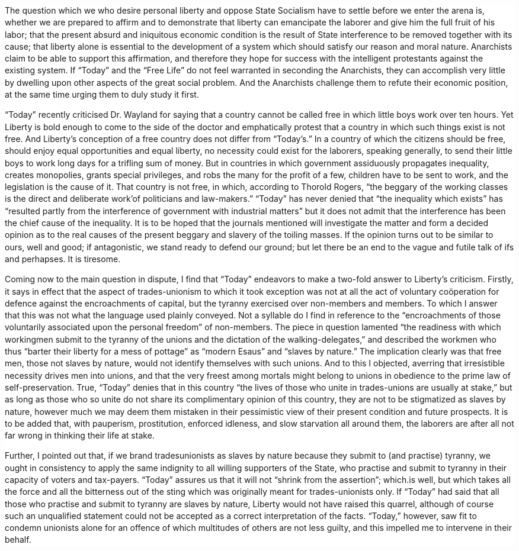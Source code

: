 
The question which we who desire personal liberty and oppose State Socialism have to settle before we enter the arena is, whether we are prepared to affirm and to demonstrate that liberty can emancipate the laborer and give him the full fruit of his labor; that the present absurd and iniquitous economic condition is the result of State interference to be removed together with its cause; that liberty alone is essential to the development of a system which should satisfy our reason and moral nature. Anarchists claim to be able to support this affirmation, and therefore they hope for success with the intelligent protestants against the existing system. If “Today” and the “Free Life” do not feel warranted in seconding the Anarchists, they can accomplish very little by dwelling upon other aspects of the great social problem. And the Anarchists challenge them to refute their economic position, at the same time urging them to duly study it first.

“Today” recently criticised Dr. Wayland for saying that a country cannot be called free in which little boys work over ten hours. Yet Liberty is bold enough to come to the side of the doctor and emphatically protest that a country in which such things exist is not free. And Liberty’s conception of a free country does not differ from “Today’s.” In a country of which the citizens should be free, should enjoy equal opportunities and equal liberty, no necessity could exist for the laborers, speaking generally, to send their little boys to work long days for a trifling sum of money. But in countries in which government assiduously propagates inequality, creates monopolies, grants special privileges, and robs the many for the profit of a few, children have to be sent to work, and the legislation is the cause of it. That country is not free, in which, according to Thorold Rogers, “the beggary of the working classes is the direct and deliberate work’of politicians and law-makers.” “Today” has never denied that “the inequality which exists” has “resulted partly from the interference of government with industrial matters” but it does not admit that the interference has been the chief cause of the inequality. It is to be hoped that the journals mentioned will investigate the matter and form a decided opinion as to the real causes of the present beggary and slavery of the toiling masses. If the opinion turns out to be similar to ours, well and good; if antagonistic, we stand ready to defend our ground; but let there be an end to the vague and futile talk of ifs and perhapses. It is tiresome.

Coming now to the main question in dispute, I find that “Today” endeavors to make a two-fold answer to Liberty’s criticism. Firstly, it says in effect that the aspect of trades-unionism to which it took exception was not at all the act of voluntary coöperation for defence against the encroachments of capital, but the tyranny exercised over non-members and members. To which I answer that this was not what the language used plainly conveyed. Not a syllable do I find in reference to the “encroachments of those voluntarily associated upon the personal freedom” of non-members. The piece in question lamented “the readiness with which workingmen submit to the tyranny of the unions and the dictation of the walking-delegates,” and described the workmen who thus “barter their liberty for a mess of pottage” as “modern Esaus” and “slaves by nature.” The implication clearly was that free men, those not slaves by nature, would not identify themselves with such unions. And to this I objected, averring that irresistible necessity drives men into unions, and that the very freest among mortals might belong to unions in obedience to the prime law of self-preservation. True, “Today” denies that in this country “the lives of those who unite in trades-unions are usually at stake,” but as long as those who so unite do not share its complimentary opinion of this country, they are not to be stigmatized as slaves by nature, however much we may deem them mistaken in their pessimistic view of their present condition and future prospects. It is to be added that, with pauperism, prostitution, enforced idleness, and slow starvation all around them, the laborers are after all not far wrong in thinking their life at stake.

Further, I pointed out that, if we brand tradesunionists as slaves by nature because they submit to (and practise) tyranny, we ought in consistency to apply the same indignity to all willing supporters of the State, who practise and submit to tyranny in their capacity of voters and tax-payers. “Today” assures us that it will not “shrink from the assertion”; which.is well, but which takes all the force and all the bitterness out of the sting which was originally meant for trades-unionists only. If “Today” had said that all those who practise and submit to tyranny are slaves by nature, Liberty would not have raised this quarrel, although of course such an unqualified statement could not be accepted as a correct interpretation of the facts. “Today,” however, saw fit to condemn unionists alone for an offence of which multitudes of others are not less guilty, and this impelled me to intervene in their behalf.
